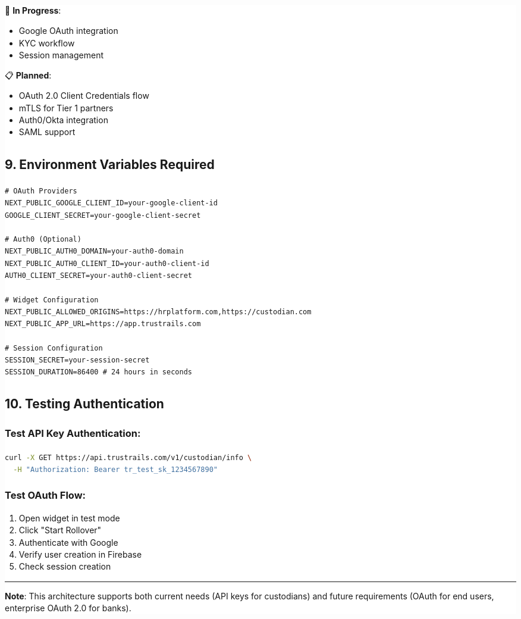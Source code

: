 🚧 **In Progress**:
- Google OAuth integration
- KYC workflow
- Session management

📋 **Planned**:
- OAuth 2.0 Client Credentials flow
- mTLS for Tier 1 partners
- Auth0/Okta integration
- SAML support

## 9. Environment Variables Required

```env
# OAuth Providers
NEXT_PUBLIC_GOOGLE_CLIENT_ID=your-google-client-id
GOOGLE_CLIENT_SECRET=your-google-client-secret

# Auth0 (Optional)
NEXT_PUBLIC_AUTH0_DOMAIN=your-auth0-domain
NEXT_PUBLIC_AUTH0_CLIENT_ID=your-auth0-client-id
AUTH0_CLIENT_SECRET=your-auth0-client-secret

# Widget Configuration
NEXT_PUBLIC_ALLOWED_ORIGINS=https://hrplatform.com,https://custodian.com
NEXT_PUBLIC_APP_URL=https://app.trustrails.com

# Session Configuration
SESSION_SECRET=your-session-secret
SESSION_DURATION=86400 # 24 hours in seconds
```

## 10. Testing Authentication

### Test API Key Authentication:
```bash
curl -X GET https://api.trustrails.com/v1/custodian/info \
  -H "Authorization: Bearer tr_test_sk_1234567890"
```

### Test OAuth Flow:
1. Open widget in test mode
2. Click "Start Rollover"
3. Authenticate with Google
4. Verify user creation in Firebase
5. Check session creation

---

**Note**: This architecture supports both current needs (API keys for custodians) and future requirements (OAuth for end users, enterprise OAuth 2.0 for banks).